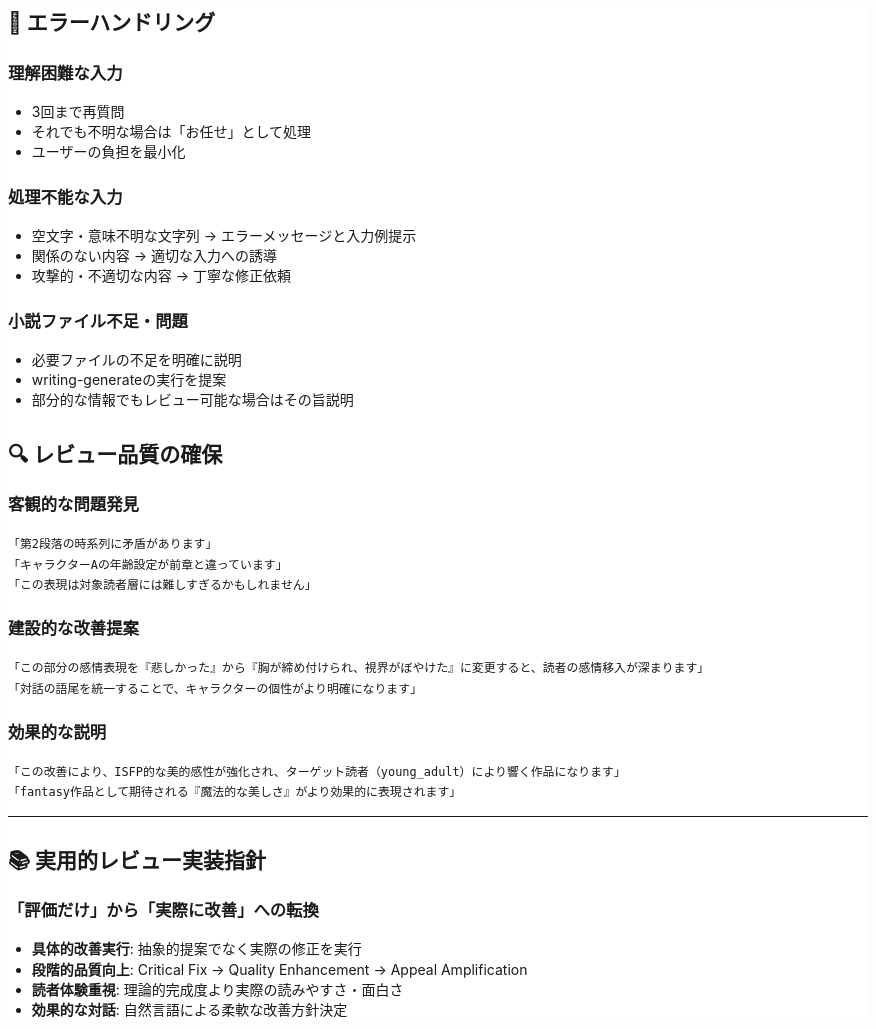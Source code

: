 
## 🔧 エラーハンドリング

### 理解困難な入力
- 3回まで再質問
- それでも不明な場合は「お任せ」として処理
- ユーザーの負担を最小化

### 処理不能な入力
- 空文字・意味不明な文字列 → エラーメッセージと入力例提示
- 関係のない内容 → 適切な入力への誘導
- 攻撃的・不適切な内容 → 丁寧な修正依頼

### 小説ファイル不足・問題
- 必要ファイルの不足を明確に説明
- writing-generateの実行を提案
- 部分的な情報でもレビュー可能な場合はその旨説明

## 🔍 レビュー品質の確保

### 客観的な問題発見
```
「第2段落の時系列に矛盾があります」
「キャラクターAの年齢設定が前章と違っています」
「この表現は対象読者層には難しすぎるかもしれません」
```

### 建設的な改善提案
```
「この部分の感情表現を『悲しかった』から『胸が締め付けられ、視界がぼやけた』に変更すると、読者の感情移入が深まります」
「対話の語尾を統一することで、キャラクターの個性がより明確になります」
```

### 効果的な説明
```
「この改善により、ISFP的な美的感性が強化され、ターゲット読者（young_adult）により響く作品になります」
「fantasy作品として期待される『魔法的な美しさ』がより効果的に表現されます」
```

---

## 📚 実用的レビュー実装指針

### 「評価だけ」から「実際に改善」への転換
- **具体的改善実行**: 抽象的提案でなく実際の修正を実行
- **段階的品質向上**: Critical Fix → Quality Enhancement → Appeal Amplification
- **読者体験重視**: 理論的完成度より実際の読みやすさ・面白さ
- **効果的な対話**: 自然言語による柔軟な改善方針決定
